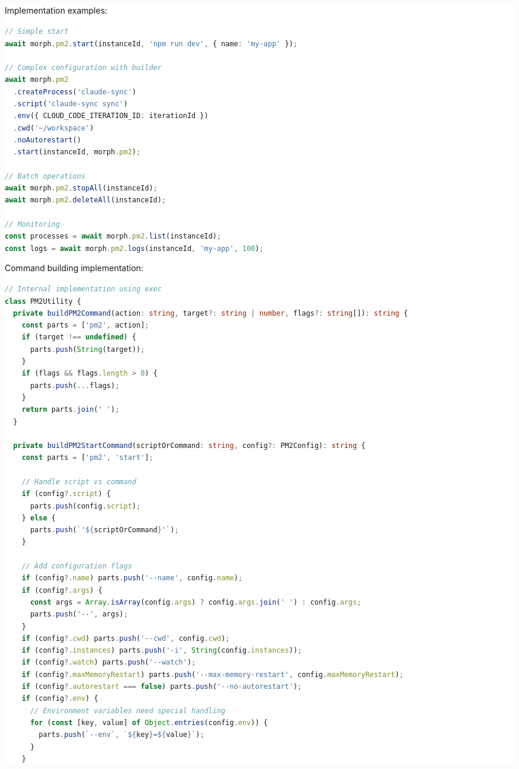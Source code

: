 Implementation examples:
```typescript
// Simple start
await morph.pm2.start(instanceId, 'npm run dev', { name: 'my-app' });

// Complex configuration with builder
await morph.pm2
  .createProcess('claude-sync')
  .script('claude-sync sync')
  .env({ CLOUD_CODE_ITERATION_ID: iterationId })
  .cwd('~/workspace')
  .noAutorestart()
  .start(instanceId, morph.pm2);

// Batch operations
await morph.pm2.stopAll(instanceId);
await morph.pm2.deleteAll(instanceId);

// Monitoring
const processes = await morph.pm2.list(instanceId);
const logs = await morph.pm2.logs(instanceId, 'my-app', 100);
```

Command building implementation:
```typescript
// Internal implementation using exec
class PM2Utility {
  private buildPM2Command(action: string, target?: string | number, flags?: string[]): string {
    const parts = ['pm2', action];
    if (target !== undefined) {
      parts.push(String(target));
    }
    if (flags && flags.length > 0) {
      parts.push(...flags);
    }
    return parts.join(' ');
  }
  
  private buildPM2StartCommand(scriptOrCommand: string, config?: PM2Config): string {
    const parts = ['pm2', 'start'];
    
    // Handle script vs command
    if (config?.script) {
      parts.push(config.script);
    } else {
      parts.push(`'${scriptOrCommand}'`);
    }
    
    // Add configuration flags
    if (config?.name) parts.push('--name', config.name);
    if (config?.args) {
      const args = Array.isArray(config.args) ? config.args.join(' ') : config.args;
      parts.push('--', args);
    }
    if (config?.cwd) parts.push('--cwd', config.cwd);
    if (config?.instances) parts.push('-i', String(config.instances));
    if (config?.watch) parts.push('--watch');
    if (config?.maxMemoryRestart) parts.push('--max-memory-restart', config.maxMemoryRestart);
    if (config?.autorestart === false) parts.push('--no-autorestart');
    if (config?.env) {
      // Environment variables need special handling
      for (const [key, value] of Object.entries(config.env)) {
        parts.push(`--env`, `${key}=${value}`);
      }
    }
```